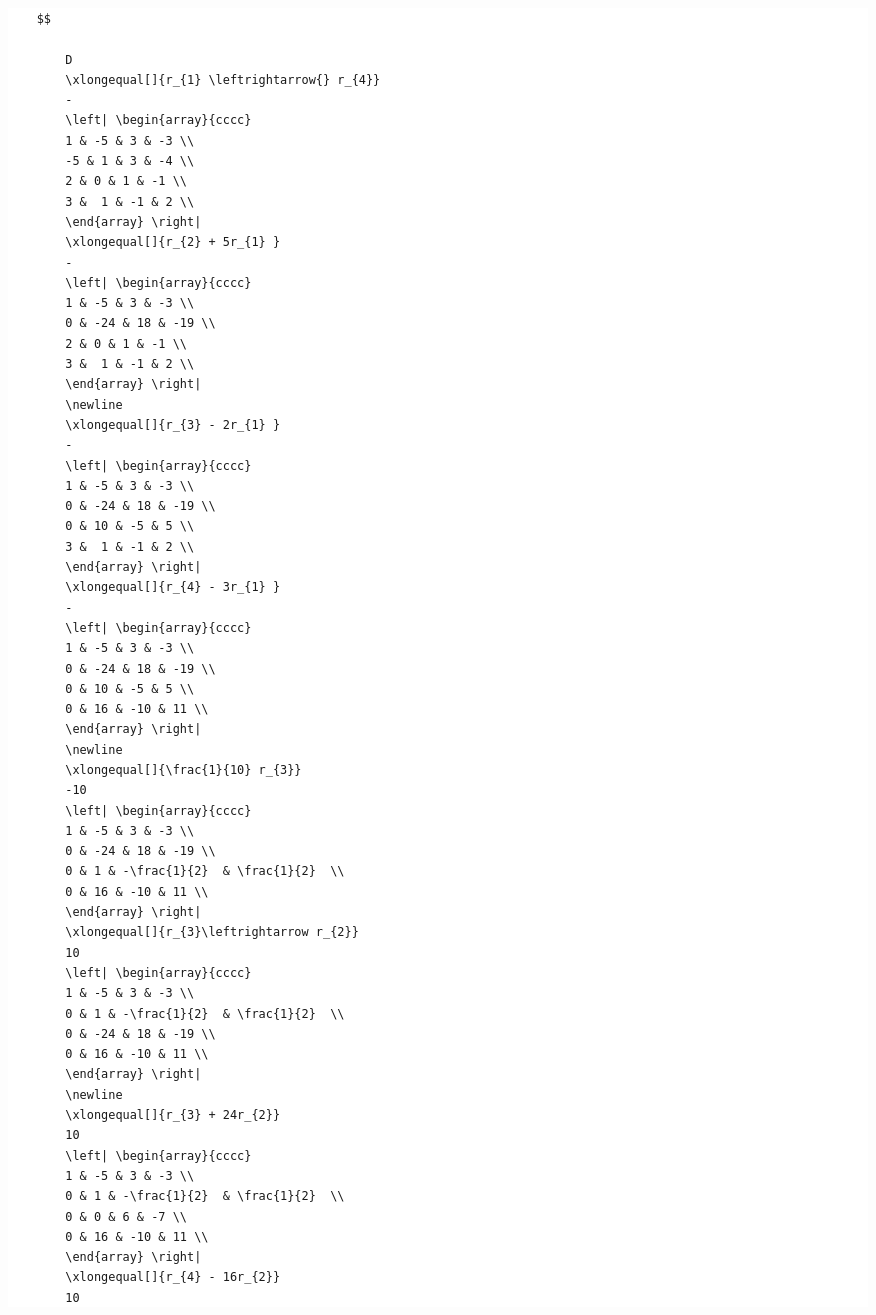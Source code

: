         $$

            D
            \xlongequal[]{r_{1} \leftrightarrow{} r_{4}}
            -
            \left| \begin{array}{cccc}
            1 & -5 & 3 & -3 \\
            -5 & 1 & 3 & -4 \\
            2 & 0 & 1 & -1 \\
            3 &  1 & -1 & 2 \\
            \end{array} \right|
            \xlongequal[]{r_{2} + 5r_{1} }
            -
            \left| \begin{array}{cccc}
            1 & -5 & 3 & -3 \\
            0 & -24 & 18 & -19 \\
            2 & 0 & 1 & -1 \\
            3 &  1 & -1 & 2 \\
            \end{array} \right|
            \newline 
            \xlongequal[]{r_{3} - 2r_{1} }
            -
            \left| \begin{array}{cccc}
            1 & -5 & 3 & -3 \\
            0 & -24 & 18 & -19 \\
            0 & 10 & -5 & 5 \\
            3 &  1 & -1 & 2 \\
            \end{array} \right|
            \xlongequal[]{r_{4} - 3r_{1} }
            -
            \left| \begin{array}{cccc}
            1 & -5 & 3 & -3 \\
            0 & -24 & 18 & -19 \\
            0 & 10 & -5 & 5 \\
            0 & 16 & -10 & 11 \\
            \end{array} \right|
            \newline 
            \xlongequal[]{\frac{1}{10} r_{3}}
            -10
            \left| \begin{array}{cccc}
            1 & -5 & 3 & -3 \\
            0 & -24 & 18 & -19 \\
            0 & 1 & -\frac{1}{2}  & \frac{1}{2}  \\
            0 & 16 & -10 & 11 \\
            \end{array} \right|
            \xlongequal[]{r_{3}\leftrightarrow r_{2}}
            10
            \left| \begin{array}{cccc}
            1 & -5 & 3 & -3 \\
            0 & 1 & -\frac{1}{2}  & \frac{1}{2}  \\
            0 & -24 & 18 & -19 \\
            0 & 16 & -10 & 11 \\
            \end{array} \right|
            \newline 
            \xlongequal[]{r_{3} + 24r_{2}}
            10
            \left| \begin{array}{cccc}
            1 & -5 & 3 & -3 \\
            0 & 1 & -\frac{1}{2}  & \frac{1}{2}  \\
            0 & 0 & 6 & -7 \\
            0 & 16 & -10 & 11 \\
            \end{array} \right|
            \xlongequal[]{r_{4} - 16r_{2}}
            10